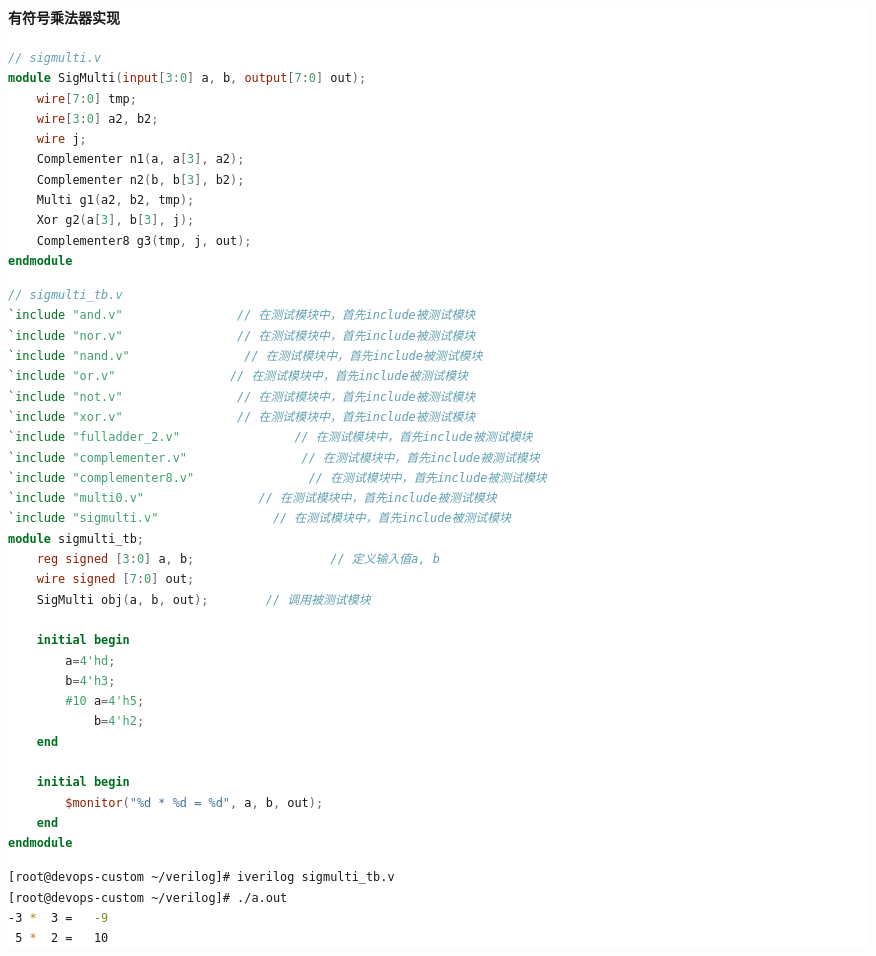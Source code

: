 

#### 有符号乘法器实现

```verilog
// sigmulti.v
module SigMulti(input[3:0] a, b, output[7:0] out);
    wire[7:0] tmp;
    wire[3:0] a2, b2;
    wire j;
    Complementer n1(a, a[3], a2);
    Complementer n2(b, b[3], b2);
    Multi g1(a2, b2, tmp);
    Xor g2(a[3], b[3], j);
    Complementer8 g3(tmp, j, out);
endmodule
```

```verilog
// sigmulti_tb.v
`include "and.v"                // 在测试模块中，首先include被测试模块
`include "nor.v"                // 在测试模块中，首先include被测试模块
`include "nand.v"                // 在测试模块中，首先include被测试模块
`include "or.v"                // 在测试模块中，首先include被测试模块
`include "not.v"                // 在测试模块中，首先include被测试模块
`include "xor.v"                // 在测试模块中，首先include被测试模块
`include "fulladder_2.v"                // 在测试模块中，首先include被测试模块
`include "complementer.v"                // 在测试模块中，首先include被测试模块
`include "complementer8.v"                // 在测试模块中，首先include被测试模块
`include "multi0.v"                // 在测试模块中，首先include被测试模块
`include "sigmulti.v"                // 在测试模块中，首先include被测试模块
module sigmulti_tb;
    reg signed [3:0] a, b;                   // 定义输入值a, b
    wire signed [7:0] out;
    SigMulti obj(a, b, out);        // 调用被测试模块
    
    initial begin
        a=4'hd;
        b=4'h3;
        #10 a=4'h5;
            b=4'h2;
    end
    
    initial begin
        $monitor("%d * %d = %d", a, b, out);
    end
endmodule
```

```bash
[root@devops-custom ~/verilog]# iverilog sigmulti_tb.v 
[root@devops-custom ~/verilog]# ./a.out 
-3 *  3 =   -9
 5 *  2 =   10
```
